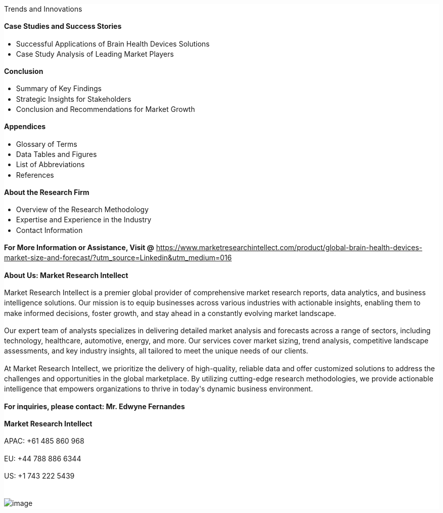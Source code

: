 Trends and Innovations</li></ul><p><strong>Case Studies and Success Stories</strong></p><ul><li>Successful Applications of Brain Health Devices Solutions</li><li>Case Study Analysis of Leading Market Players</li></ul><p><strong>Conclusion</strong></p><ul><li>Summary of Key Findings</li><li>Strategic Insights for Stakeholders</li><li>Conclusion and Recommendations for Market Growth</li></ul><p><strong>Appendices</strong></p><ul><li>Glossary of Terms</li><li>Data Tables and Figures</li><li>List of Abbreviations</li><li>References</li></ul><p><strong>About the Research Firm</strong></p><ul><li>Overview of the Research Methodology</li><li>Expertise and Experience in the Industry</li><li>Contact Information</li></ul></div><div class="article-main__content" data-test-id="publishing-text-block"><p><span class="font-[700]"><strong>For More Information or Assistance, Visit @</strong>&nbsp;<a href="https://www.marketresearchintellect.com/product/global-brain-health-devices-market-size-and-forecast/?utm_source=Linkedin&utm_medium=016">https://www.marketresearchintellect.com/product/global-brain-health-devices-market-size-and-forecast/?utm_source=Linkedin&utm_medium=016</a></span></p><p><strong>About Us: Market Research Intellect</strong></p><p>Market Research Intellect is a premier global provider of comprehensive market research reports, data analytics, and business intelligence solutions. Our mission is to equip businesses across various industries with actionable insights, enabling them to make informed decisions, foster growth, and stay ahead in a constantly evolving market landscape.</p><p>Our expert team of analysts specializes in delivering detailed market analysis and forecasts across a range of sectors, including technology, healthcare, automotive, energy, and more. Our services cover market sizing, trend analysis, competitive landscape assessments, and key industry insights, all tailored to meet the unique needs of our clients.</p><p>At Market Research Intellect, we prioritize the delivery of high-quality, reliable data and offer customized solutions to address the challenges and opportunities in the global marketplace. By utilizing cutting-edge research methodologies, we provide actionable intelligence that empowers organizations to thrive in today's dynamic business environment.</p><p><strong>For inquiries, please contact: Mr. Edwyne Fernandes</strong></p><p><strong>Market Research Intellect</strong></p><p>APAC: +61 485 860 968</p><p>EU: +44 788 886 6344</p><p>US: +1 743 222 5439</p></div><div class="article-main__content" data-test-id="publishing-text-block">&nbsp;</div>
![image](https://github.com/user-attachments/assets/ec888700-d678-4232-9419-129255d7d39b)
